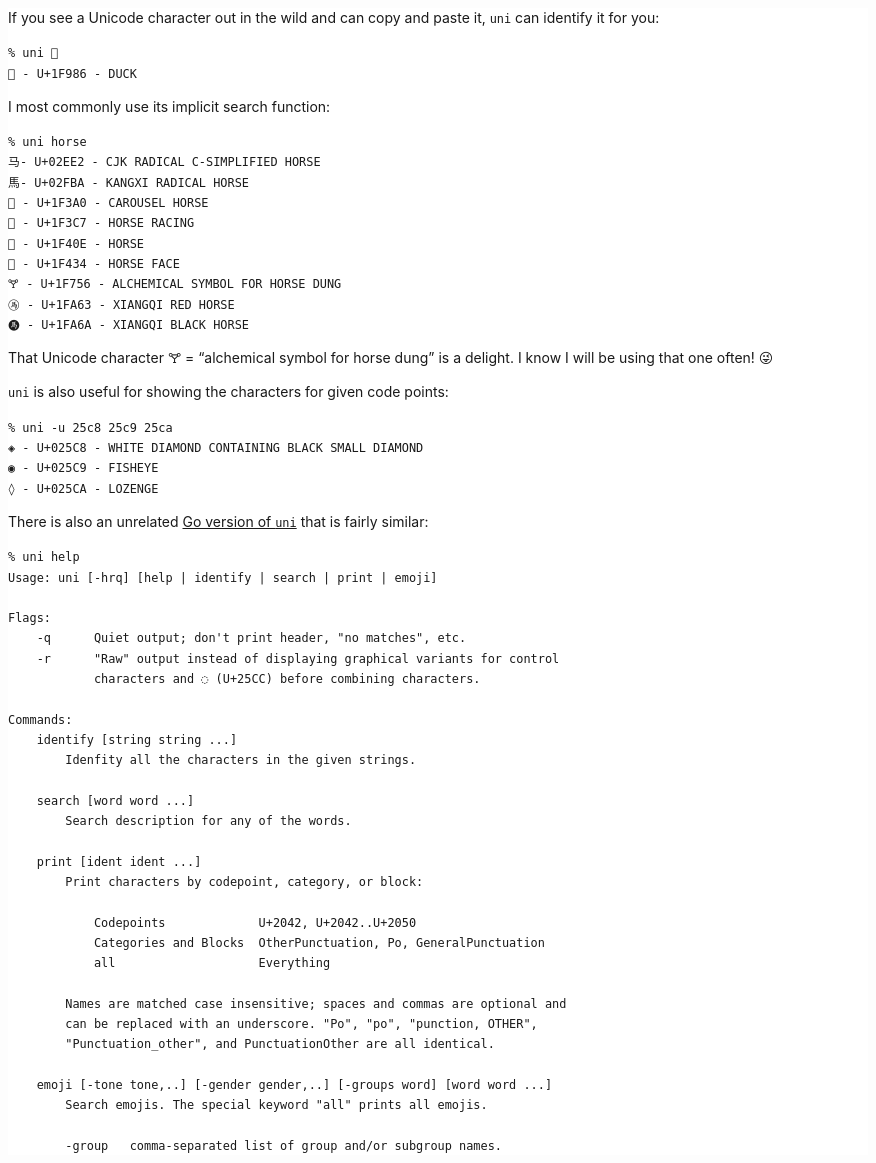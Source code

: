 If you see a Unicode character out in the wild and can copy and paste it, `uni` can identify it for you:

```plain
% uni 🦆
🦆 - U+1F986 - DUCK
```

I most commonly use its implicit search function:

```plain
% uni horse
⻢- U+02EE2 - CJK RADICAL C-SIMPLIFIED HORSE
⾺- U+02FBA - KANGXI RADICAL HORSE
🎠 - U+1F3A0 - CAROUSEL HORSE
🏇 - U+1F3C7 - HORSE RACING
🐎 - U+1F40E - HORSE
🐴 - U+1F434 - HORSE FACE
🝖 - U+1F756 - ALCHEMICAL SYMBOL FOR HORSE DUNG
🩣 - U+1FA63 - XIANGQI RED HORSE
🩪 - U+1FA6A - XIANGQI BLACK HORSE
```

That Unicode character 🝖 = “alchemical symbol for horse dung” is a delight. I know I will be using that one often! 😜

`uni` is also useful for showing the characters for given code points:

```plain
% uni -u 25c8 25c9 25ca
◈ - U+025C8 - WHITE DIAMOND CONTAINING BLACK SMALL DIAMOND
◉ - U+025C9 - FISHEYE
◊ - U+025CA - LOZENGE
```

There is also an unrelated [Go version of `uni`](https://github.com/arp242/uni) that is fairly similar: 

```plain
% uni help
Usage: uni [-hrq] [help | identify | search | print | emoji]

Flags:
    -q      Quiet output; don't print header, "no matches", etc.
    -r      "Raw" output instead of displaying graphical variants for control
            characters and ◌ (U+25CC) before combining characters.

Commands:
    identify [string string ...]
        Idenfity all the characters in the given strings.

    search [word word ...]
        Search description for any of the words.

    print [ident ident ...]
        Print characters by codepoint, category, or block:

            Codepoints             U+2042, U+2042..U+2050
            Categories and Blocks  OtherPunctuation, Po, GeneralPunctuation
            all                    Everything

        Names are matched case insensitive; spaces and commas are optional and
        can be replaced with an underscore. "Po", "po", "punction, OTHER",
        "Punctuation_other", and PunctuationOther are all identical.

    emoji [-tone tone,..] [-gender gender,..] [-groups word] [word word ...]
        Search emojis. The special keyword "all" prints all emojis.

        -group   comma-separated list of group and/or subgroup names.
```